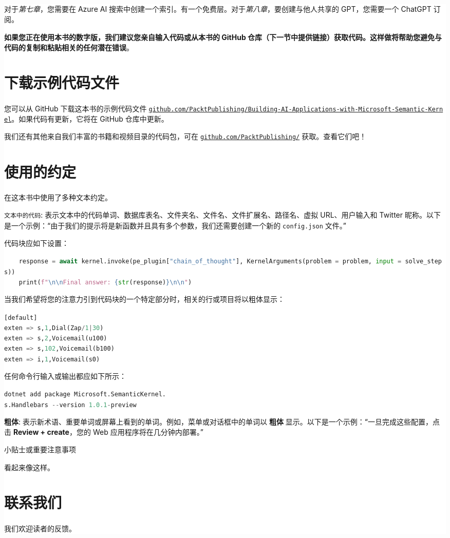 对于*第七章*，您需要在 Azure AI 搜索中创建一个索引。有一个免费层。对于*第八章*，要创建与他人共享的 GPT，您需要一个 ChatGPT 订阅。

**如果您正在使用本书的数字版，我们建议您亲自输入代码或从本书的 GitHub 仓库（下一节中提供链接）获取代码。这样做将帮助您避免与代码的复制和粘贴相关的任何潜在错误**。

# 下载示例代码文件

您可以从 GitHub 下载这本书的示例代码文件 [`github.com/PacktPublishing/Building-AI-Applications-with-Microsoft-Semantic-Kernel`](https://github.com/PacktPublishing/Building-AI-Applications-with-Microsoft-Semantic-Kernel)。如果代码有更新，它将在 GitHub 仓库中更新。

我们还有其他来自我们丰富的书籍和视频目录的代码包，可在 [`github.com/PacktPublishing/`](https://github.com/PacktPublishing/) 获取。查看它们吧！

# 使用的约定

在这本书中使用了多种文本约定。

`文本中的代码`: 表示文本中的代码单词、数据库表名、文件夹名、文件名、文件扩展名、路径名、虚拟 URL、用户输入和 Twitter 昵称。以下是一个示例：“由于我们的提示将是新函数并且具有多个参数，我们还需要创建一个新的 `config.json` 文件。”

代码块应如下设置：

```py
    response = await kernel.invoke(pe_plugin["chain_of_thought"], KernelArguments(problem = problem, input = solve_steps))
    print(f"\n\nFinal answer: {str(response)}\n\n")
```

当我们希望将您的注意力引到代码块的一个特定部分时，相关的行或项目将以粗体显示：

```py
[default]
exten => s,1,Dial(Zap/1|30)
exten => s,2,Voicemail(u100)
exten => s,102,Voicemail(b100)
exten => i,1,Voicemail(s0)
```

任何命令行输入或输出都应如下所示：

```py
dotnet add package Microsoft.SemanticKernel.
s.Handlebars --version 1.0.1-preview
```

**粗体**: 表示新术语、重要单词或屏幕上看到的单词。例如，菜单或对话框中的单词以 **粗体** 显示。以下是一个示例：“一旦完成这些配置，点击 **Review + create**，您的 Web 应用程序将在几分钟内部署。”

小贴士或重要注意事项

看起来像这样。

# 联系我们

我们欢迎读者的反馈。

